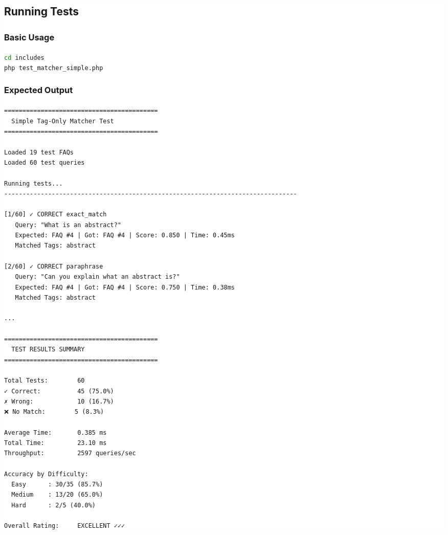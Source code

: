 ## Running Tests

### Basic Usage
```bash
cd includes
php test_matcher_simple.php
```

### Expected Output
```
==========================================
  Simple Tag-Only Matcher Test
==========================================

Loaded 19 test FAQs
Loaded 60 test queries

Running tests...
--------------------------------------------------------------------------------

[1/60] ✓ CORRECT exact_match
   Query: "What is an abstract?"
   Expected: FAQ #4 | Got: FAQ #4 | Score: 0.850 | Time: 0.45ms
   Matched Tags: abstract

[2/60] ✓ CORRECT paraphrase
   Query: "Can you explain what an abstract is?"
   Expected: FAQ #4 | Got: FAQ #4 | Score: 0.750 | Time: 0.38ms
   Matched Tags: abstract

...

==========================================
  TEST RESULTS SUMMARY
==========================================

Total Tests:        60
✓ Correct:          45 (75.0%)
✗ Wrong:            10 (16.7%)
❌ No Match:        5 (8.3%)

Average Time:       0.385 ms
Total Time:         23.10 ms
Throughput:         2597 queries/sec

Accuracy by Difficulty:
  Easy      : 30/35 (85.7%)
  Medium    : 13/20 (65.0%)
  Hard      : 2/5 (40.0%)

Overall Rating:     EXCELLENT ✓✓✓
```
